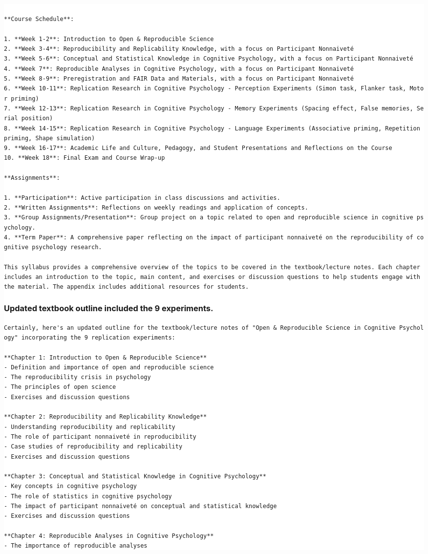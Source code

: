 ```

**Course Schedule**:

1. **Week 1-2**: Introduction to Open & Reproducible Science
2. **Week 3-4**: Reproducibility and Replicability Knowledge, with a focus on Participant Nonnaiveté
3. **Week 5-6**: Conceptual and Statistical Knowledge in Cognitive Psychology, with a focus on Participant Nonnaiveté
4. **Week 7**: Reproducible Analyses in Cognitive Psychology, with a focus on Participant Nonnaiveté
5. **Week 8-9**: Preregistration and FAIR Data and Materials, with a focus on Participant Nonnaiveté
6. **Week 10-11**: Replication Research in Cognitive Psychology - Perception Experiments (Simon task, Flanker task, Motor priming)
7. **Week 12-13**: Replication Research in Cognitive Psychology - Memory Experiments (Spacing effect, False memories, Serial position)
8. **Week 14-15**: Replication Research in Cognitive Psychology - Language Experiments (Associative priming, Repetition priming, Shape simulation)
9. **Week 16-17**: Academic Life and Culture, Pedagogy, and Student Presentations and Reflections on the Course
10. **Week 18**: Final Exam and Course Wrap-up

**Assignments**:

1. **Participation**: Active participation in class discussions and activities.
2. **Written Assignments**: Reflections on weekly readings and application of concepts.
3. **Group Assignments/Presentation**: Group project on a topic related to open and reproducible science in cognitive psychology.
4. **Term Paper**: A comprehensive paper reflecting on the impact of participant nonnaiveté on the reproducibility of cognitive psychology research.

This syllabus provides a comprehensive overview of the topics to be covered in the textbook/lecture notes. Each chapter includes an introduction to the topic, main content, and exercises or discussion questions to help students engage with the material. The appendix includes additional resources for students.
```

### Updated textbook outline included the 9 experiments.

```
Certainly, here's an updated outline for the textbook/lecture notes of "Open & Reproducible Science in Cognitive Psychology" incorporating the 9 replication experiments:

**Chapter 1: Introduction to Open & Reproducible Science**
- Definition and importance of open and reproducible science
- The reproducibility crisis in psychology
- The principles of open science
- Exercises and discussion questions

**Chapter 2: Reproducibility and Replicability Knowledge**
- Understanding reproducibility and replicability
- The role of participant nonnaiveté in reproducibility
- Case studies of reproducibility and replicability
- Exercises and discussion questions

**Chapter 3: Conceptual and Statistical Knowledge in Cognitive Psychology**
- Key concepts in cognitive psychology
- The role of statistics in cognitive psychology
- The impact of participant nonnaiveté on conceptual and statistical knowledge
- Exercises and discussion questions

**Chapter 4: Reproducible Analyses in Cognitive Psychology**
- The importance of reproducible analyses
```